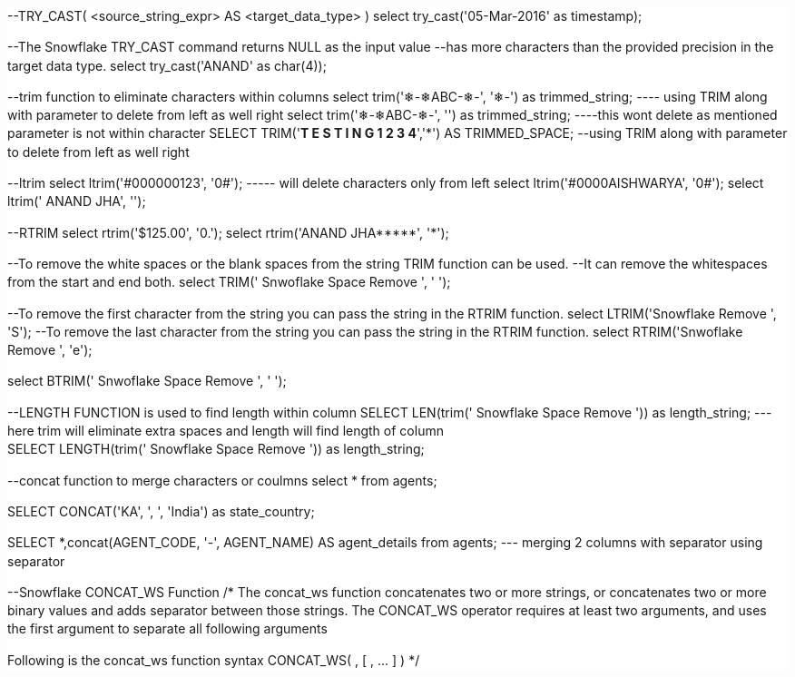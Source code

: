 --TRY_CAST( <source_string_expr> AS <target_data_type> )
select try_cast('05-Mar-2016' as timestamp);

--The Snowflake TRY_CAST command returns NULL as the input value 
--has more characters than the provided precision in the target data type.
select try_cast('ANAND' as char(4));

--trim function to eliminate characters within columns
select trim('❄-❄ABC-❄-', '❄-') as trimmed_string;      ---- using TRIM along with parameter to delete from left as well right
select trim('❄-❄ABC-❄-', '') as trimmed_string;        ----this wont delete as mentioned parameter is not within character
SELECT TRIM('********T E S T I N G 1 2 3 4********','*') AS TRIMMED_SPACE;   --using TRIM along with parameter to delete from left as well right

--ltrim
select ltrim('#000000123', '0#');                         ----- will delete characters only from left
select ltrim('#0000AISHWARYA', '0#');
select ltrim('      ANAND JHA', '');

--RTRIM
select rtrim('$125.00', '0.');
select rtrim('ANAND JHA*****', '*');

--To remove the white spaces or the blank spaces from the string TRIM function can be used. 
--It can remove the whitespaces from the start and end both.
select TRIM('  Snwoflake Space Remove  ', ' ');

--To remove the first character from the string you can pass the string in the RTRIM function.
select LTRIM('Snowflake Remove  ', 'S');
--To remove the last character from the string you can pass the string in the RTRIM function.
select RTRIM('Snwoflake Remove  ', 'e');

select BTRIM('  Snwoflake Space Remove  ', ' ');

--LENGTH FUNCTION is used to find length within column
SELECT LEN(trim('  Snowflake Space Remove  ')) as length_string;  --- here trim will eliminate extra spaces and length will find length of column  
SELECT LENGTH(trim('  Snowflake Space Remove  ')) as length_string;

--concat function to merge characters or coulmns
select * from agents;

SELECT CONCAT('KA', ', ', 'India') as state_country;  

SELECT *,concat(AGENT_CODE, '-', AGENT_NAME) AS agent_details from agents;    --- merging 2 columns with separator using separator
 
--Snowflake CONCAT_WS Function
/* The concat_ws function concatenates two or more strings, or concatenates two or more binary values 
and adds separator between those strings.
The CONCAT_WS operator requires at least two arguments, and uses the first argument to separate all following arguments

Following is the concat_ws function syntax
CONCAT_WS( <separator> , <expression1> [ , <expressionN> ... ] ) */
